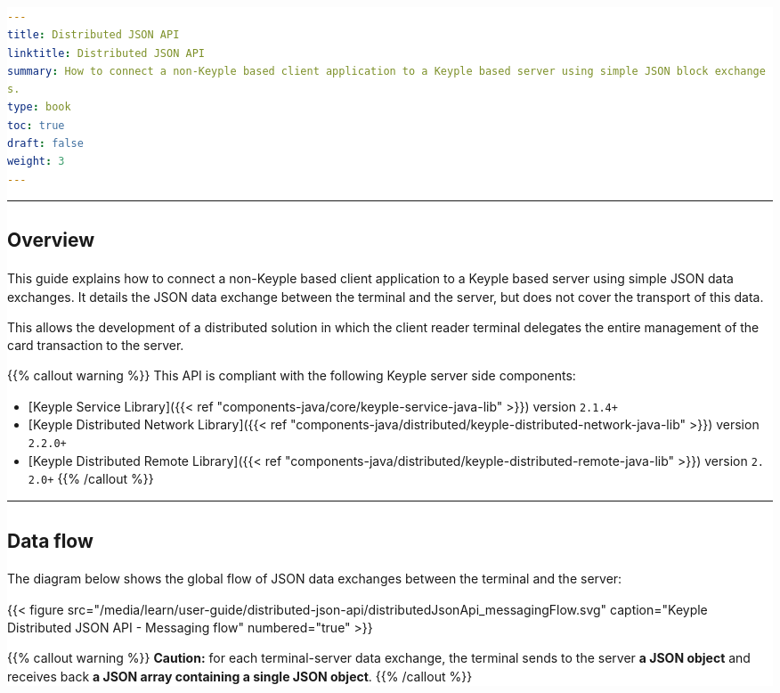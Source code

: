 ```yaml
---
title: Distributed JSON API
linktitle: Distributed JSON API
summary: How to connect a non-Keyple based client application to a Keyple based server using simple JSON block exchanges.
type: book
toc: true
draft: false
weight: 3
---
```


---

<style>
span.text-secondary {
    padding-left: 0.8rem;
}
</style>

## Overview

This guide explains how to connect a non-Keyple based client application to a Keyple based server using simple JSON 
data exchanges. 
It details the JSON data exchange between the terminal and the server, but does not cover the transport of this data.

This allows the development of a distributed solution in which the client reader terminal delegates the entire 
management of the card transaction to the server.

{{% callout warning %}}
This API is compliant with the following Keyple server side components:
- [Keyple Service Library]({{< ref "components-java/core/keyple-service-java-lib" >}}) version `2.1.4+`
- [Keyple Distributed Network Library]({{< ref "components-java/distributed/keyple-distributed-network-java-lib" >}}) version `2.2.0+`
- [Keyple Distributed Remote Library]({{< ref "components-java/distributed/keyple-distributed-remote-java-lib" >}}) version `2.2.0+`
{{% /callout %}}

---
## Data flow

The diagram below shows the global flow of JSON data exchanges between the terminal and the server:

{{< figure src="/media/learn/user-guide/distributed-json-api/distributedJsonApi_messagingFlow.svg" caption="Keyple Distributed JSON API - Messaging flow" numbered="true" >}}

{{% callout warning %}}
**Caution:** for each terminal-server data exchange, the terminal sends to the server **a JSON object** and receives back **a JSON array
containing a single JSON object**.
{{% /callout %}}
